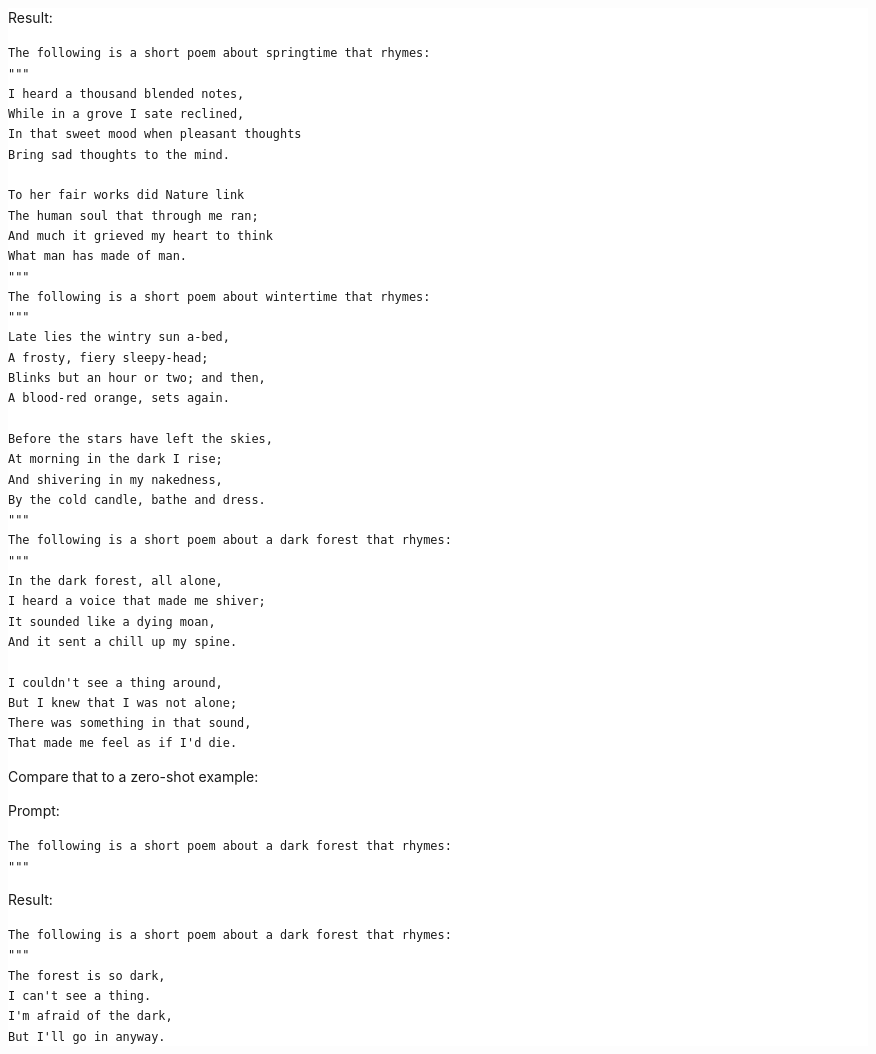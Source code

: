 Result:
```
The following is a short poem about springtime that rhymes:
"""
I heard a thousand blended notes,
While in a grove I sate reclined,
In that sweet mood when pleasant thoughts
Bring sad thoughts to the mind.

To her fair works did Nature link
The human soul that through me ran;
And much it grieved my heart to think
What man has made of man.
"""
The following is a short poem about wintertime that rhymes:
"""
Late lies the wintry sun a-bed,
A frosty, fiery sleepy-head;
Blinks but an hour or two; and then,
A blood-red orange, sets again.

Before the stars have left the skies,
At morning in the dark I rise;
And shivering in my nakedness,
By the cold candle, bathe and dress.
"""
The following is a short poem about a dark forest that rhymes:
"""
In the dark forest, all alone,
I heard a voice that made me shiver;
It sounded like a dying moan,
And it sent a chill up my spine.

I couldn't see a thing around,
But I knew that I was not alone;
There was something in that sound,
That made me feel as if I'd die.
```

Compare that to a zero-shot example:

Prompt:
```
The following is a short poem about a dark forest that rhymes:
"""
```

Result:
```
The following is a short poem about a dark forest that rhymes:
"""
The forest is so dark,
I can't see a thing.
I'm afraid of the dark,
But I'll go in anyway.
```
